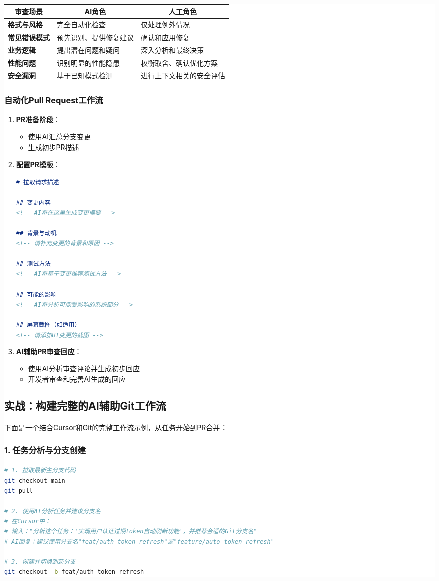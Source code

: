| 审查场景 | AI角色 | 人工角色 |
|---------|--------|----------|
| **格式与风格** | 完全自动化检查 | 仅处理例外情况 |
| **常见错误模式** | 预先识别、提供修复建议 | 确认和应用修复 |
| **业务逻辑** | 提出潜在问题和疑问 | 深入分析和最终决策 |
| **性能问题** | 识别明显的性能隐患 | 权衡取舍、确认优化方案 |
| **安全漏洞** | 基于已知模式检测 | 进行上下文相关的安全评估 |

### 自动化Pull Request工作流

1. **PR准备阶段**：
   - 使用AI汇总分支变更
   - 生成初步PR描述

2. **配置PR模板**：
   ```markdown
   # 拉取请求描述

   ## 变更内容
   <!-- AI将在这里生成变更摘要 -->

   ## 背景与动机
   <!-- 请补充变更的背景和原因 -->

   ## 测试方法
   <!-- AI将基于变更推荐测试方法 -->

   ## 可能的影响
   <!-- AI将分析可能受影响的系统部分 -->

   ## 屏幕截图（如适用）
   <!-- 请添加UI变更的截图 -->
   ```

3. **AI辅助PR审查回应**：
   - 使用AI分析审查评论并生成初步回应
   - 开发者审查和完善AI生成的回应

## 实战：构建完整的AI辅助Git工作流

下面是一个结合Cursor和Git的完整工作流示例，从任务开始到PR合并：

### 1. 任务分析与分支创建

```bash
# 1. 拉取最新主分支代码
git checkout main
git pull

# 2. 使用AI分析任务并建议分支名
# 在Cursor中：
# 输入："分析这个任务：'实现用户认证过期token自动刷新功能'，并推荐合适的Git分支名"
# AI回复：建议使用分支名"feat/auth-token-refresh"或"feature/auto-token-refresh"

# 3. 创建并切换到新分支
git checkout -b feat/auth-token-refresh
```
